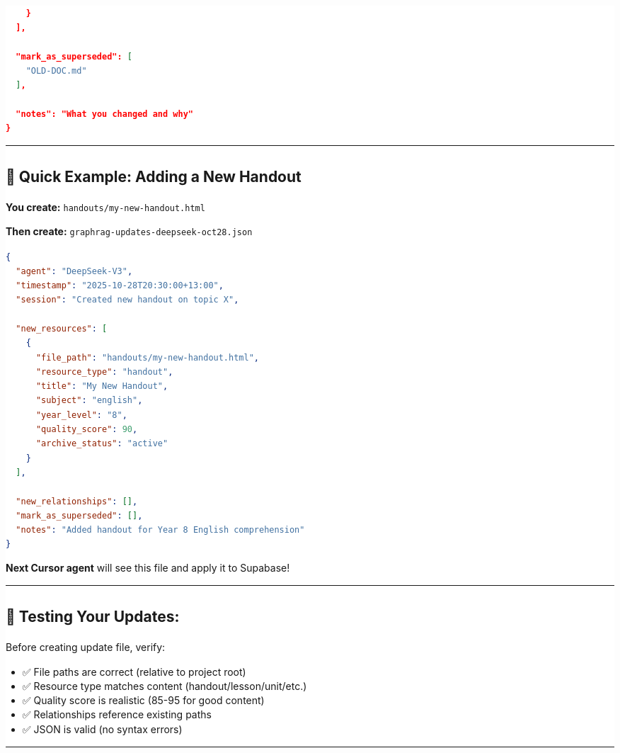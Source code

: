 ```json
    }
  ],
  
  "mark_as_superseded": [
    "OLD-DOC.md"
  ],
  
  "notes": "What you changed and why"
}
```

---

## 🚀 **Quick Example: Adding a New Handout**

**You create:** `handouts/my-new-handout.html`

**Then create:** `graphrag-updates-deepseek-oct28.json`
```json
{
  "agent": "DeepSeek-V3",
  "timestamp": "2025-10-28T20:30:00+13:00",
  "session": "Created new handout on topic X",
  
  "new_resources": [
    {
      "file_path": "handouts/my-new-handout.html",
      "resource_type": "handout",
      "title": "My New Handout",
      "subject": "english",
      "year_level": "8",
      "quality_score": 90,
      "archive_status": "active"
    }
  ],
  
  "new_relationships": [],
  "mark_as_superseded": [],
  "notes": "Added handout for Year 8 English comprehension"
}
```

**Next Cursor agent** will see this file and apply it to Supabase!

---

## 🧪 **Testing Your Updates:**

Before creating update file, verify:
- ✅ File paths are correct (relative to project root)
- ✅ Resource type matches content (handout/lesson/unit/etc.)
- ✅ Quality score is realistic (85-95 for good content)
- ✅ Relationships reference existing paths
- ✅ JSON is valid (no syntax errors)

---